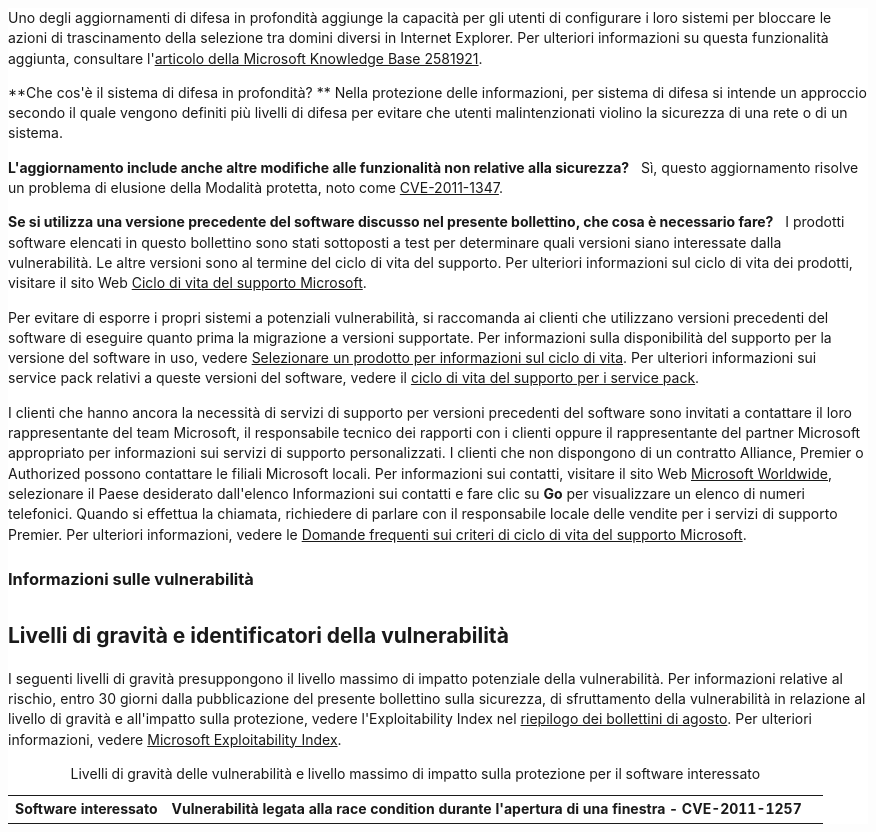 Uno degli aggiornamenti di difesa in profondità aggiunge la capacità per gli utenti di configurare i loro sistemi per bloccare le azioni di trascinamento della selezione tra domini diversi in Internet Explorer. Per ulteriori informazioni su questa funzionalità aggiunta, consultare l'[articolo della Microsoft Knowledge Base 2581921](http://support.microsoft.com/kb/2581921).

**Che cos'è il sistema di difesa in profondità? **
Nella protezione delle informazioni, per sistema di difesa si intende un approccio secondo il quale vengono definiti più livelli di difesa per evitare che utenti malintenzionati violino la sicurezza di una rete o di un sistema.

**L'aggiornamento include anche altre modifiche alle funzionalità non relative alla sicurezza?**  
Sì, questo aggiornamento risolve un problema di elusione della Modalità protetta, noto come [CVE-2011-1347](http://www.cve.mitre.org/cgi-bin/cvename.cgi?name=cve-2011-1347).

**Se si utilizza una versione precedente del software discusso nel presente bollettino, che cosa è necessario fare?**  
I prodotti software elencati in questo bollettino sono stati sottoposti a test per determinare quali versioni siano interessate dalla vulnerabilità. Le altre versioni sono al termine del ciclo di vita del supporto. Per ulteriori informazioni sul ciclo di vita dei prodotti, visitare il sito Web [Ciclo di vita del supporto Microsoft](http://support.microsoft.com/common/international.aspx?rdpath=gp;%5Bln%5D;lifecycle).

Per evitare di esporre i propri sistemi a potenziali vulnerabilità, si raccomanda ai clienti che utilizzano versioni precedenti del software di eseguire quanto prima la migrazione a versioni supportate. Per informazioni sulla disponibilità del supporto per la versione del software in uso, vedere [Selezionare un prodotto per informazioni sul ciclo di vita](http://support.microsoft.com/gp/lifeselect). Per ulteriori informazioni sui service pack relativi a queste versioni del software, vedere il [ciclo di vita del supporto per i service pack](http://support.microsoft.com/gp/lifesupsps).

I clienti che hanno ancora la necessità di servizi di supporto per versioni precedenti del software sono invitati a contattare il loro rappresentante del team Microsoft, il responsabile tecnico dei rapporti con i clienti oppure il rappresentante del partner Microsoft appropriato per informazioni sui servizi di supporto personalizzati. I clienti che non dispongono di un contratto Alliance, Premier o Authorized possono contattare le filiali Microsoft locali. Per informazioni sui contatti, visitare il sito Web [Microsoft Worldwide](http://www.microsoft.com/worldwide/), selezionare il Paese desiderato dall'elenco Informazioni sui contatti e fare clic su **Go** per visualizzare un elenco di numeri telefonici. Quando si effettua la chiamata, richiedere di parlare con il responsabile locale delle vendite per i servizi di supporto Premier. Per ulteriori informazioni, vedere le [Domande frequenti sui criteri di ciclo di vita del supporto Microsoft](http://support.microsoft.com/gp/lifepolicy).

### Informazioni sulle vulnerabilità

Livelli di gravità e identificatori della vulnerabilità
-------------------------------------------------------

<span></span>
I seguenti livelli di gravità presuppongono il livello massimo di impatto potenziale della vulnerabilità. Per informazioni relative al rischio, entro 30 giorni dalla pubblicazione del presente bollettino sulla sicurezza, di sfruttamento della vulnerabilità in relazione al livello di gravità e all'impatto sulla protezione, vedere l'Exploitability Index nel [riepilogo dei bollettini di agosto](http://technet.microsoft.com/security/bulletin/ms11-aug). Per ulteriori informazioni, vedere [Microsoft Exploitability Index](http://technet.microsoft.com/it-it/security/cc998259.aspx).

<table class="dataTable">
<caption>
Livelli di gravità delle vulnerabilità e livello massimo di impatto sulla protezione per il software interessato
</caption>
<tr class="thead">
<th>
Software interessato
</th>
<th>
Vulnerabilità legata alla race condition durante l'apertura di una finestra - CVE-2011-1257
</th>
<th>